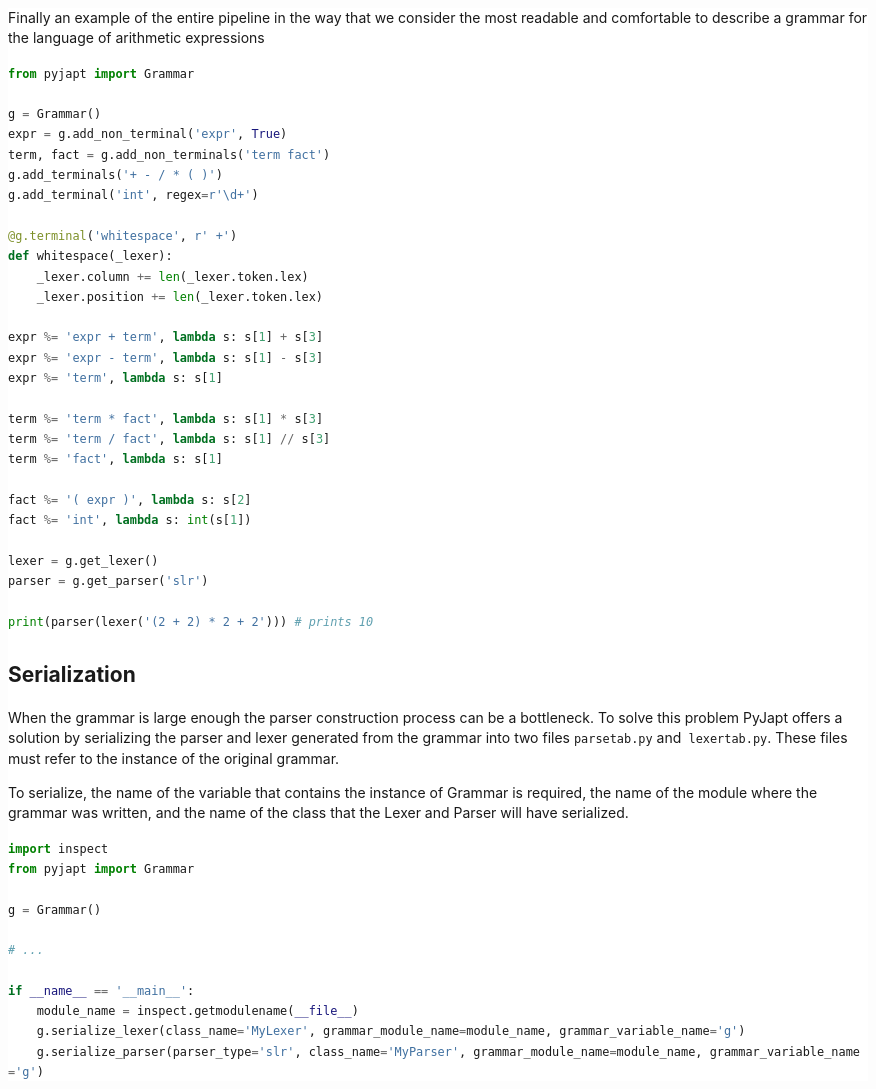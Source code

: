 Finally an example of the entire pipeline in the way that we consider the most readable and comfortable to describe a grammar for the language of arithmetic expressions

```python
from pyjapt import Grammar

g = Grammar()
expr = g.add_non_terminal('expr', True)
term, fact = g.add_non_terminals('term fact')
g.add_terminals('+ - / * ( )')
g.add_terminal('int', regex=r'\d+')

@g.terminal('whitespace', r' +')
def whitespace(_lexer):
    _lexer.column += len(_lexer.token.lex)
    _lexer.position += len(_lexer.token.lex)

expr %= 'expr + term', lambda s: s[1] + s[3]
expr %= 'expr - term', lambda s: s[1] - s[3]
expr %= 'term', lambda s: s[1]

term %= 'term * fact', lambda s: s[1] * s[3]
term %= 'term / fact', lambda s: s[1] // s[3]
term %= 'fact', lambda s: s[1]

fact %= '( expr )', lambda s: s[2]
fact %= 'int', lambda s: int(s[1])

lexer = g.get_lexer()
parser = g.get_parser('slr')

print(parser(lexer('(2 + 2) * 2 + 2'))) # prints 10
```
## Serialization

When the grammar is large enough the parser construction process can be a bottleneck. To solve this problem PyJapt offers a solution by serializing the parser and lexer generated from the grammar into two files `parsetab.py` and` lexertab.py`. These files must refer to the instance of the original grammar.

To serialize, the name of the variable that contains the instance of Grammar is required, the name of the module where the grammar was written, and the name of the class that the Lexer and Parser will have serialized.

```python
import inspect
from pyjapt import Grammar

g = Grammar()

# ...

if __name__ == '__main__':
    module_name = inspect.getmodulename(__file__)
    g.serialize_lexer(class_name='MyLexer', grammar_module_name=module_name, grammar_variable_name='g')
    g.serialize_parser(parser_type='slr', class_name='MyParser', grammar_module_name=module_name, grammar_variable_name='g') 
```
